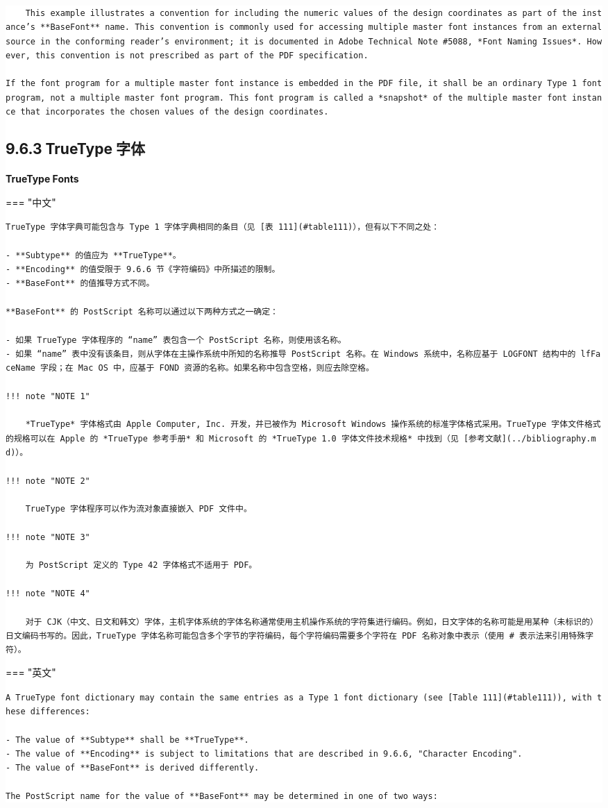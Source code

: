         This example illustrates a convention for including the numeric values of the design coordinates as part of the instance’s **BaseFont** name. This convention is commonly used for accessing multiple master font instances from an external source in the conforming reader’s environment; it is documented in Adobe Technical Note #5088, *Font Naming Issues*. However, this convention is not prescribed as part of the PDF specification.
    
    If the font program for a multiple master font instance is embedded in the PDF file, it shall be an ordinary Type 1 font program, not a multiple master font program. This font program is called a *snapshot* of the multiple master font instance that incorporates the chosen values of the design coordinates.

## 9.6.3 TrueType 字体

**TrueType Fonts**

=== "中文"

    TrueType 字体字典可能包含与 Type 1 字体字典相同的条目（见 [表 111](#table111)），但有以下不同之处：

    - **Subtype** 的值应为 **TrueType**。
    - **Encoding** 的值受限于 9.6.6 节《字符编码》中所描述的限制。
    - **BaseFont** 的值推导方式不同。

    **BaseFont** 的 PostScript 名称可以通过以下两种方式之一确定：

    - 如果 TrueType 字体程序的 “name” 表包含一个 PostScript 名称，则使用该名称。
    - 如果 “name” 表中没有该条目，则从字体在主操作系统中所知的名称推导 PostScript 名称。在 Windows 系统中，名称应基于 LOGFONT 结构中的 lfFaceName 字段；在 Mac OS 中，应基于 FOND 资源的名称。如果名称中包含空格，则应去除空格。

    !!! note "NOTE 1"

        *TrueType* 字体格式由 Apple Computer, Inc. 开发，并已被作为 Microsoft Windows 操作系统的标准字体格式采用。TrueType 字体文件格式的规格可以在 Apple 的 *TrueType 参考手册* 和 Microsoft 的 *TrueType 1.0 字体文件技术规格* 中找到（见 [参考文献](../bibliography.md)）。

    !!! note "NOTE 2"

        TrueType 字体程序可以作为流对象直接嵌入 PDF 文件中。

    !!! note "NOTE 3"

        为 PostScript 定义的 Type 42 字体格式不适用于 PDF。

    !!! note "NOTE 4"

        对于 CJK（中文、日文和韩文）字体，主机字体系统的字体名称通常使用主机操作系统的字符集进行编码。例如，日文字体的名称可能是用某种（未标识的）日文编码书写的。因此，TrueType 字体名称可能包含多个字节的字符编码，每个字符编码需要多个字符在 PDF 名称对象中表示（使用 # 表示法来引用特殊字符）。

=== "英文"

    A TrueType font dictionary may contain the same entries as a Type 1 font dictionary (see [Table 111](#table111)), with these differences:
    
    - The value of **Subtype** shall be **TrueType**.
    - The value of **Encoding** is subject to limitations that are described in 9.6.6, "Character Encoding".
    - The value of **BaseFont** is derived differently.
    
    The PostScript name for the value of **BaseFont** may be determined in one of two ways:
    
